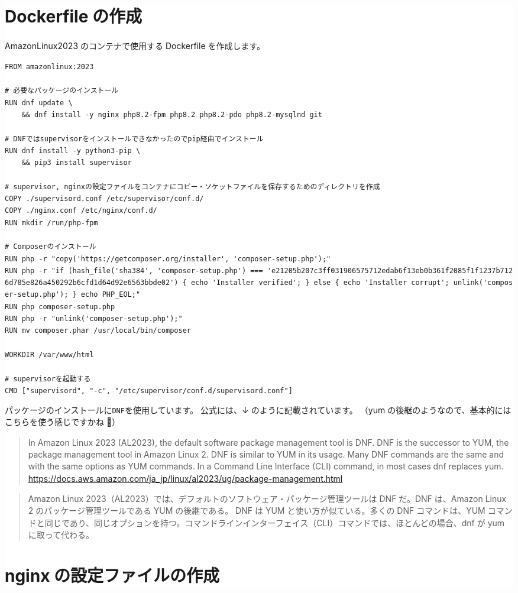 # Dockerfile の作成

AmazonLinux2023 のコンテナで使用する Dockerfile を作成します。

```Dockerfile:docker/Dockerfile
FROM amazonlinux:2023

# 必要なパッケージのインストール
RUN dnf update \
    && dnf install -y nginx php8.2-fpm php8.2 php8.2-pdo php8.2-mysqlnd git

# DNFではsupervisorをインストールできなかったのでpip経由でインストール
RUN dnf install -y python3-pip \
    && pip3 install supervisor

# supervisor, nginxの設定ファイルをコンテナにコピー・ソケットファイルを保存するためのディレクトリを作成
COPY ./supervisord.conf /etc/supervisor/conf.d/
COPY ./nginx.conf /etc/nginx/conf.d/
RUN mkdir /run/php-fpm

# Composerのインストール
RUN php -r "copy('https://getcomposer.org/installer', 'composer-setup.php');"
RUN php -r "if (hash_file('sha384', 'composer-setup.php') === 'e21205b207c3ff031906575712edab6f13eb0b361f2085f1f1237b7126d785e826a450292b6cfd1d64d92e6563bbde02') { echo 'Installer verified'; } else { echo 'Installer corrupt'; unlink('composer-setup.php'); } echo PHP_EOL;"
RUN php composer-setup.php
RUN php -r "unlink('composer-setup.php');"
RUN mv composer.phar /usr/local/bin/composer

WORKDIR /var/www/html

# supervisorを起動する
CMD ["supervisord", "-c", "/etc/supervisor/conf.d/supervisord.conf"]
```

パッケージのインストールに`DNF`を使用しています。
公式には、↓ のように記載されています。
（yum の後継のようなので、基本的にはこちらを使う感じですかね 🧐）

> In Amazon Linux 2023 (AL2023), the default software package management tool is DNF. DNF is the successor to YUM, the package management tool in Amazon Linux 2.
> DNF is similar to YUM in its usage. Many DNF commands are the same and with the same options as YUM commands. In a Command Line Interface (CLI) command, in most cases dnf replaces yum.
> https://docs.aws.amazon.com/ja_jp/linux/al2023/ug/package-management.html

> Amazon Linux 2023（AL2023）では、デフォルトのソフトウェア・パッケージ管理ツールは DNF だ。DNF は、Amazon Linux 2 のパッケージ管理ツールである YUM の後継である。
> DNF は YUM と使い方が似ている。多くの DNF コマンドは、YUM コマンドと同じであり、同じオプションを持つ。コマンドラインインターフェイス（CLI）コマンドでは、ほとんどの場合、dnf が yum に取って代わる。

# nginx の設定ファイルの作成
